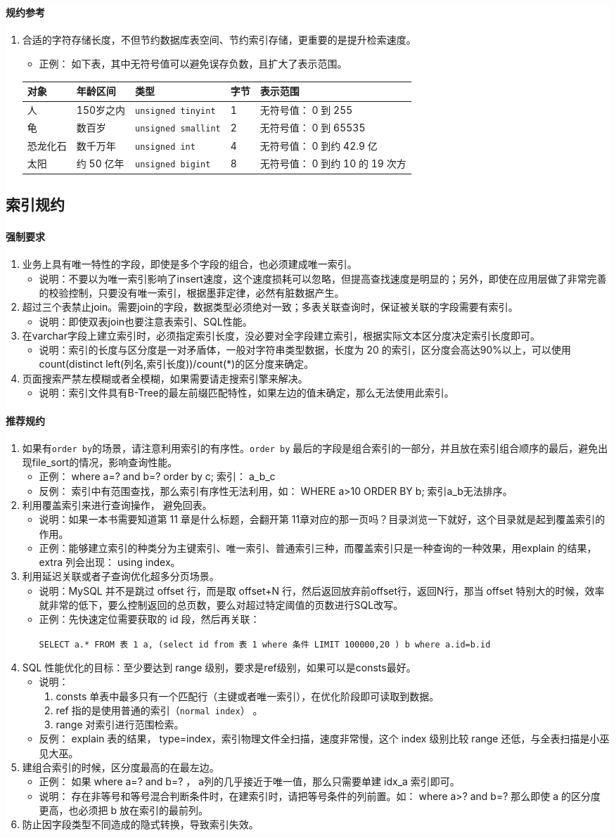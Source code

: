 #### 规约参考

1. 合适的字符存储长度，不但节约数据库表空间、节约索引存储，更重要的是提升检索速度。
    * 正例： 如下表，其中无符号值可以避免误存负数，且扩大了表示范围。

    |对象|年龄区间|类型|字节|表示范围|
    |----|--------|----|----|--------|
    |人|150岁之内|`unsigned tinyint`|1|无符号值： 0 到 255|
    |龟|数百岁|`unsigned smallint`|2|无符号值： 0 到 65535|
    |恐龙化石|数千万年|`unsigned int`|4|无符号值： 0 到约 42.9 亿|
    |太阳|约 50 亿年|`unsigned bigint`|8|无符号值： 0 到约 10 的 19 次方|

## 索引规约

#### 强制要求

1. 业务上具有唯一特性的字段，即使是多个字段的组合，也必须建成唯一索引。
    * 说明：不要以为唯一索引影响了insert速度，这个速度损耗可以忽略，但提高查找速度是明显的；另外，即使在应用层做了非常完善的校验控制，只要没有唯一索引，根据墨菲定律，必然有脏数据产生。
1. 超过三个表禁止join。需要join的字段，数据类型必须绝对一致；多表关联查询时，保证被关联的字段需要有索引。
    * 说明：即使双表join也要注意表索引、SQL性能。
1. 在varchar字段上建立索引时，必须指定索引长度，没必要对全字段建立索引，根据实际文本区分度决定索引长度即可。
    * 说明：索引的长度与区分度是一对矛盾体，一般对字符串类型数据，长度为 20 的索引，区分度会高达90%以上，可以使用 count(distinct left(列名,索引长度))/count(*)的区分度来确定。
1. 页面搜索严禁左模糊或者全模糊，如果需要请走搜索引擎来解决。
    * 说明：索引文件具有B-Tree的最左前缀匹配特性，如果左边的值未确定，那么无法使用此索引。

#### 推荐规约

1. 如果有`order by`的场景，请注意利用索引的有序性。`order by` 最后的字段是组合索引的一部分，并且放在索引组合顺序的最后，避免出现file_sort的情况，影响查询性能。
    * 正例： where a=? and b=? order by c; 索引： a_b_c
    * 反例： 索引中有范围查找，那么索引有序性无法利用，如： WHERE a>10 ORDER BY b; 索引a_b无法排序。
1. 利用覆盖索引来进行查询操作， 避免回表。
    * 说明：如果一本书需要知道第 11 章是什么标题，会翻开第 11章对应的那一页吗？目录浏览一下就好，这个目录就是起到覆盖索引的作用。
    * 正例：能够建立索引的种类分为主键索引、唯一索引、普通索引三种，而覆盖索引只是一种查询的一种效果，用explain 的结果，extra 列会出现： using index。
1. 利用延迟关联或者子查询优化超多分页场景。
    * 说明：MySQL 并不是跳过 offset 行，而是取 offset+N 行，然后返回放弃前offset行，返回N行，那当 offset 特别大的时候，效率就非常的低下，要么控制返回的总页数，要么对超过特定阈值的页数进行SQL改写。
    * 正例：先快速定位需要获取的 id 段，然后再关联：
        ```
        SELECT a.* FROM 表 1 a, (select id from 表 1 where 条件 LIMIT 100000,20 ) b where a.id=b.id
        ```
1.  SQL 性能优化的目标：至少要达到 range 级别，要求是ref级别，如果可以是consts最好。
    * 说明：
        1. consts 单表中最多只有一个匹配行（主键或者唯一索引），在优化阶段即可读取到数据。
        1. ref 指的是使用普通的索引（`normal index`） 。
        1. range 对索引进行范围检索。
    * 反例： explain 表的结果， type=index，索引物理文件全扫描，速度非常慢，这个 index 级别比较 range 还低，与全表扫描是小巫见大巫。
1. 建组合索引的时候，区分度最高的在最左边。
    * 正例： 如果 where a=? and b=? ， a列的几乎接近于唯一值，那么只需要单建 idx_a 索引即可。
    * 说明： 存在非等号和等号混合判断条件时，在建索引时，请把等号条件的列前置。如： where a>? and b=? 那么即使 a 的区分度更高，也必须把 b 放在索引的最前列。
1.  防止因字段类型不同造成的隐式转换，导致索引失效。
